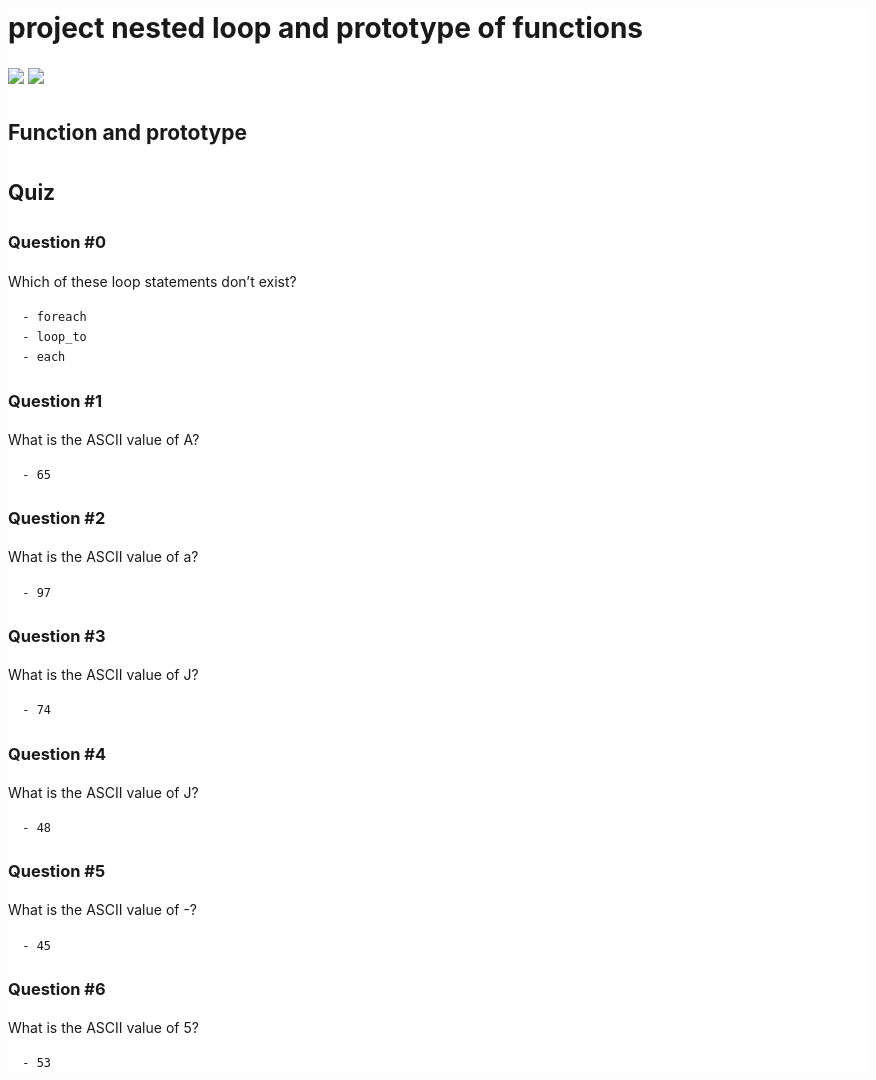 # project nested loop and prototype of functions

![](https://img.shields.io/badge/Victor%20Zuluaga-Holberton__School-red)
![](https://img.shields.io/badge/Programming-C-violet)

## Function and prototype

## Quiz

### Question #0

Which of these loop statements don’t exist?

      - foreach
      - loop_to
      - each

### Question #1

What is the ASCII value of A?

      - 65

### Question #2

What is the ASCII value of a?

      - 97

### Question #3

What is the ASCII value of J?

      - 74

### Question #4

What is the ASCII value of J?

      - 48

### Question #5

What is the ASCII value of -?

      - 45

### Question #6

What is the ASCII value of 5?

      - 53
